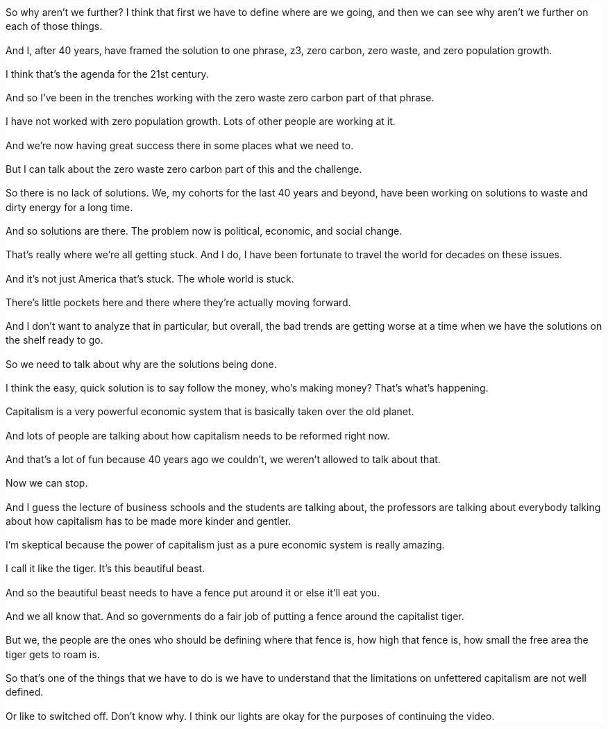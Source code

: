So why aren’t we further? I think that first we have to define where are we going, and then we can see why aren’t we further on each of those things.

And I, after 40 years, have framed the solution to one phrase, z3, zero carbon, zero waste, and zero population growth.

I think that’s the agenda for the 21st century.

And so I’ve been in the trenches working with the zero waste zero carbon part of that phrase.

I have not worked with zero population growth. Lots of other people are working at it.

And we’re now having great success there in some places what we need to.

But I can talk about the zero waste zero carbon part of this and the challenge.

So there is no lack of solutions. We, my cohorts for the last 40 years and beyond, have been working on solutions to waste and dirty energy for a long time.

And so solutions are there. The problem now is political, economic, and social change.

That’s really where we’re all getting stuck. And I do, I have been fortunate to travel the world for decades on these issues.

And it’s not just America that’s stuck. The whole world is stuck.

There’s little pockets here and there where they’re actually moving forward.

And I don’t want to analyze that in particular, but overall, the bad trends are getting worse at a time when we have the solutions on the shelf ready to go.

So we need to talk about why are the solutions being done.

I think the easy, quick solution is to say follow the money, who’s making money? That’s what’s happening.

Capitalism is a very powerful economic system that is basically taken over the old planet.

And lots of people are talking about how capitalism needs to be reformed right now.

And that’s a lot of fun because 40 years ago we couldn’t, we weren’t allowed to talk about that.

Now we can stop.

And I guess the lecture of business schools and the students are talking about, the professors are talking about everybody talking about how capitalism has to be made more kinder and gentler.

I’m skeptical because the power of capitalism just as a pure economic system is really amazing.

I call it like the tiger. It’s this beautiful beast.

And so the beautiful beast needs to have a fence put around it or else it’ll eat you.

And we all know that. And so governments do a fair job of putting a fence around the capitalist tiger.

But we, the people are the ones who should be defining where that fence is, how high that fence is, how small the free area the tiger gets to roam is.

So that’s one of the things that we have to do is we have to understand that the limitations on unfettered capitalism are not well defined.

Or like to switched off. Don’t know why. I think our lights are okay for the purposes of continuing the video.
